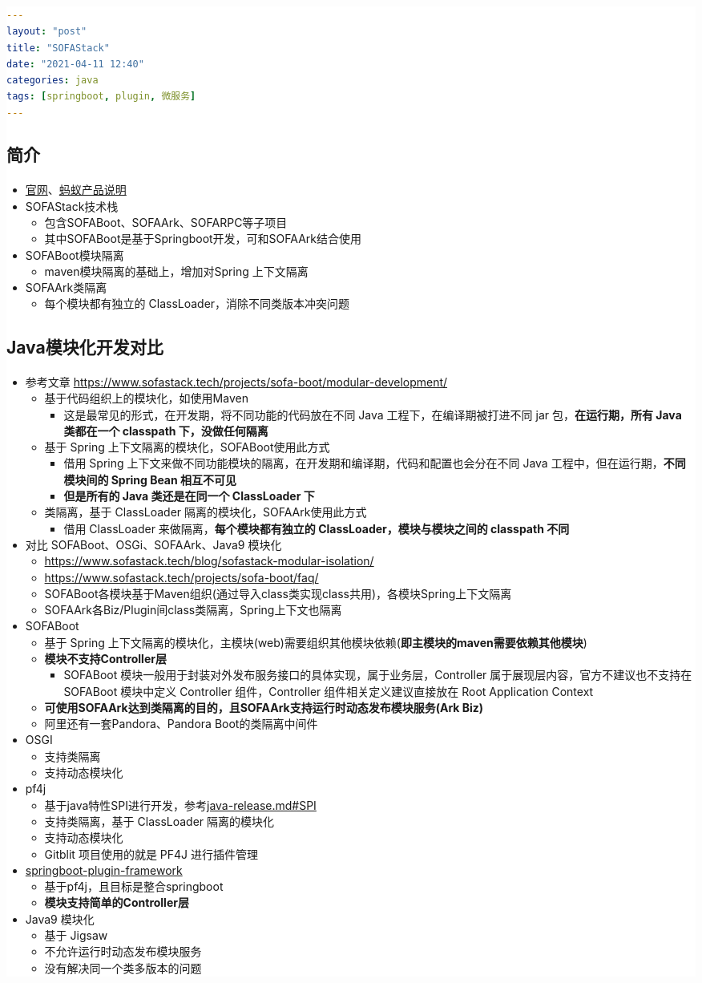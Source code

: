 ```yaml
---
layout: "post"
title: "SOFAStack"
date: "2021-04-11 12:40"
categories: java
tags: [springboot, plugin, 微服务]
---
```


## 简介

- [官网](https://www.sofastack.tech/)、[蚂蚁产品说明](https://tech.antfin.com/products/SOFA)
- SOFAStack技术栈
    - 包含SOFABoot、SOFAArk、SOFARPC等子项目
    - 其中SOFABoot是基于Springboot开发，可和SOFAArk结合使用
- SOFABoot模块隔离
    - maven模块隔离的基础上，增加对Spring 上下文隔离
- SOFAArk类隔离
    - 每个模块都有独立的 ClassLoader，消除不同类版本冲突问题

## Java模块化开发对比

- 参考文章 https://www.sofastack.tech/projects/sofa-boot/modular-development/
    - 基于代码组织上的模块化，如使用Maven
        - 这是最常见的形式，在开发期，将不同功能的代码放在不同 Java 工程下，在编译期被打进不同 jar 包，**在运行期，所有 Java 类都在一个 classpath 下，没做任何隔离**
    - 基于 Spring 上下文隔离的模块化，SOFABoot使用此方式
        - 借用 Spring 上下文来做不同功能模块的隔离，在开发期和编译期，代码和配置也会分在不同 Java 工程中，但在运行期，**不同模块间的 Spring Bean 相互不可见**
        - **但是所有的 Java 类还是在同一个 ClassLoader 下**
    - 类隔离，基于 ClassLoader 隔离的模块化，SOFAArk使用此方式
        - 借用 ClassLoader 来做隔离，**每个模块都有独立的 ClassLoader，模块与模块之间的 classpath 不同**
- 对比 SOFABoot、OSGi、SOFAArk、Java9 模块化
    - https://www.sofastack.tech/blog/sofastack-modular-isolation/
    - https://www.sofastack.tech/projects/sofa-boot/faq/
    - SOFABoot各模块基于Maven组织(通过导入class类实现class共用)，各模块Spring上下文隔离
    - SOFAArk各Biz/Plugin间class类隔离，Spring上下文也隔离
- SOFABoot
    - 基于 Spring 上下文隔离的模块化，主模块(web)需要组织其他模块依赖(**即主模块的maven需要依赖其他模块**)
    - **模块不支持Controller层**
        - SOFABoot 模块一般用于封装对外发布服务接口的具体实现，属于业务层，Controller 属于展现层内容，官方不建议也不支持在 SOFABoot 模块中定义 Controller 组件，Controller 组件相关定义建议直接放在 Root Application Context
    - **可使用SOFAArk达到类隔离的目的，且SOFAArk支持运行时动态发布模块服务(Ark Biz)**
    - 阿里还有一套Pandora、Pandora Boot的类隔离中间件
- OSGI
    - 支持类隔离
    - 支持动态模块化
- pf4j
    - 基于java特性SPI进行开发，参考[java-release.md#SPI](/_posts/java/java-release.md#SPI)
    - 支持类隔离，基于 ClassLoader 隔离的模块化
    - 支持动态模块化
    - Gitblit 项目使用的就是 PF4J 进行插件管理
- [springboot-plugin-framework](/_posts/java/archive/springboot-plugin-framework.md)
    - 基于pf4j，且目标是整合springboot
    - **模块支持简单的Controller层**
- Java9 模块化
    - 基于 Jigsaw
    - 不允许运行时动态发布模块服务
    - 没有解决同一个类多版本的问题
